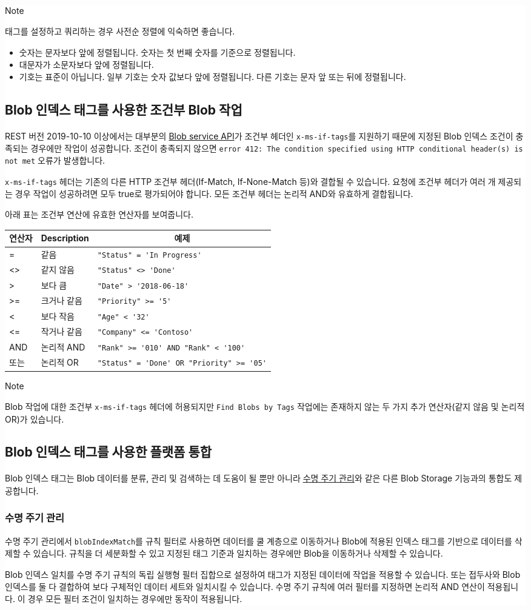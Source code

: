 > [!NOTE]
> 태그를 설정하고 쿼리하는 경우 사전순 정렬에 익숙하면 좋습니다.
>
> - 숫자는 문자보다 앞에 정렬됩니다. 숫자는 첫 번째 숫자를 기준으로 정렬됩니다.
> - 대문자가 소문자보다 앞에 정렬됩니다.
> - 기호는 표준이 아닙니다. 일부 기호는 숫자 값보다 앞에 정렬됩니다. 다른 기호는 문자 앞 또는 뒤에 정렬됩니다.

## <a name="conditional-blob-operations-with-blob-index-tags"></a>Blob 인덱스 태그를 사용한 조건부 Blob 작업

REST 버전 2019-10-10 이상에서는 대부분의 [Blob service API](/rest/api/storageservices/operations-on-blobs)가 조건부 헤더인 `x-ms-if-tags`를 지원하기 때문에 지정된 Blob 인덱스 조건이 충족되는 경우에만 작업이 성공합니다. 조건이 충족되지 않으면 `error 412: The condition specified using HTTP conditional header(s) is not met` 오류가 발생합니다.

`x-ms-if-tags` 헤더는 기존의 다른 HTTP 조건부 헤더(If-Match, If-None-Match 등)와 결합될 수 있습니다. 요청에 조건부 헤더가 여러 개 제공되는 경우 작업이 성공하려면 모두 true로 평가되어야 합니다. 모든 조건부 헤더는 논리적 AND와 유효하게 결합됩니다.

아래 표는 조건부 연산에 유효한 연산자를 보여줍니다.

|  연산자  |  Description  | 예제 |
|------------|---------------|---------|
|     =      |     같음     | `"Status" = 'In Progress'` |
|     <>     |   같지 않음   | `"Status" <> 'Done'` |
|     >      |  보다 큼 | `"Date" > '2018-06-18'` |
|     >=     |  크거나 같음 | `"Priority" >= '5'` |
|     <      |  보다 작음   | `"Age" < '32'` |
|     <=     |  작거나 같음  | `"Company" <= 'Contoso'` |
|    AND     |  논리적 AND  | `"Rank" >= '010' AND "Rank" < '100'` |
|     또는     | 논리적 OR   | `"Status" = 'Done' OR "Priority" >= '05'` |

> [!NOTE]
> Blob 작업에 대한 조건부 `x-ms-if-tags` 헤더에 허용되지만 `Find Blobs by Tags` 작업에는 존재하지 않는 두 가지 추가 연산자(같지 않음 및 논리적 OR)가 있습니다.

## <a name="platform-integrations-with-blob-index-tags"></a>Blob 인덱스 태그를 사용한 플랫폼 통합

Blob 인덱스 태그는 Blob 데이터를 분류, 관리 및 검색하는 데 도움이 될 뿐만 아니라 [수명 주기 관리](storage-lifecycle-management-concepts.md)와 같은 다른 Blob Storage 기능과의 통합도 제공합니다.

### <a name="lifecycle-management"></a>수명 주기 관리

수명 주기 관리에서 `blobIndexMatch`를 규칙 필터로 사용하면 데이터를 쿨 계층으로 이동하거나 Blob에 적용된 인덱스 태그를 기반으로 데이터를 삭제할 수 있습니다. 규칙을 더 세분화할 수 있고 지정된 태그 기준과 일치하는 경우에만 Blob을 이동하거나 삭제할 수 있습니다.

Blob 인덱스 일치를 수명 주기 규칙의 독립 실행형 필터 집합으로 설정하여 태그가 지정된 데이터에 작업을 적용할 수 있습니다. 또는 접두사와 Blob 인덱스를 둘 다 결합하여 보다 구체적인 데이터 세트와 일치시킬 수 있습니다. 수명 주기 규칙에 여러 필터를 지정하면 논리적 AND 연산이 적용됩니다. 이 경우 모든 필터 조건이 일치하는 경우에만 동작이 적용됩니다.
